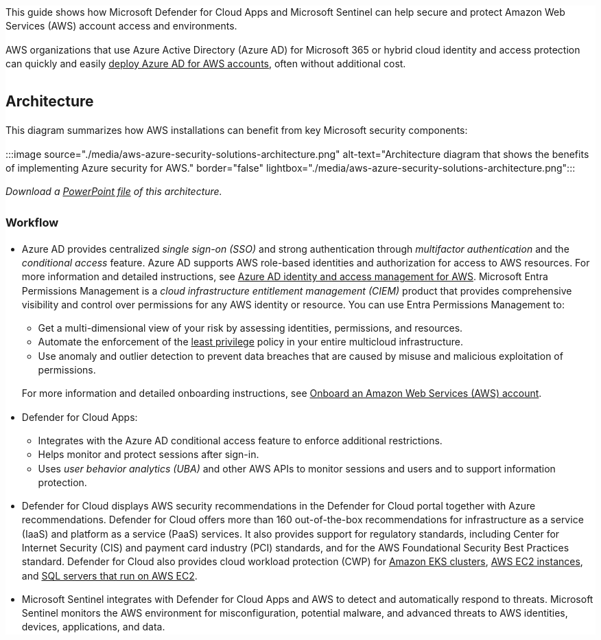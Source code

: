 This guide shows how Microsoft Defender for Cloud Apps and Microsoft Sentinel can help secure and protect Amazon Web Services (AWS) account access and environments.

AWS organizations that use Azure Active Directory (Azure AD) for Microsoft 365 or hybrid cloud identity and access protection can quickly and easily [deploy Azure AD for AWS accounts](../../reference-architectures/aws/aws-azure-ad-security.yml), often without additional cost.

## Architecture

This diagram summarizes how AWS installations can benefit from key Microsoft security components:

:::image source="./media/aws-azure-security-solutions-architecture.png" alt-text="Architecture diagram that shows the benefits of implementing Azure security for AWS." border="false" lightbox="./media/aws-azure-security-solutions-architecture.png":::

*Download a [PowerPoint file](https://arch-center.azureedge.net/1985346_aws-azure-security-solutions-architecture.pptx) of this architecture.*

### Workflow

- Azure AD provides centralized *single sign-on (SSO)* and strong authentication through *multifactor authentication* and the *conditional access* feature. Azure AD supports AWS role-based identities and authorization for access to AWS resources. For more information and detailed instructions, see [Azure AD identity and access management for AWS](../../reference-architectures/aws/aws-azure-ad-security.yml). Microsoft Entra Permissions Management is a *cloud infrastructure entitlement management (CIEM)* product that provides comprehensive visibility and control over permissions for any AWS identity or resource. You can use Entra Permissions Management to:

  - Get a multi-dimensional view of your risk by assessing identities, permissions, and resources.
  - Automate the enforcement of the [least privilege](https://wikipedia.org/wiki/Principle_of_least_privilege) policy in your entire multicloud infrastructure.
  - Use anomaly and outlier detection to prevent data breaches that are caused by misuse and malicious exploitation of permissions.

  For more information and detailed onboarding instructions, see [Onboard an Amazon Web Services (AWS) account](/azure/active-directory/cloud-infrastructure-entitlement-management/onboard-aws).

- Defender for Cloud Apps:
  - Integrates with the Azure AD conditional access feature to enforce additional restrictions.
  - Helps monitor and protect sessions after sign-in.
  - Uses *user behavior analytics (UBA)* and other AWS APIs to monitor sessions and users and to support information protection.

- Defender for Cloud displays AWS security recommendations in the Defender for Cloud portal together with Azure recommendations. Defender for Cloud offers more than 160 out-of-the-box recommendations for infrastructure as a service (IaaS) and platform as a service (PaaS) services. It also provides support for regulatory standards, including Center for Internet Security (CIS) and payment card industry (PCI) standards, and for the AWS Foundational Security Best Practices standard. Defender for Cloud also provides cloud workload protection (CWP) for [Amazon EKS clusters](/azure/defender-for-cloud/supported-machines-endpoint-solutions-clouds-containers?tabs=aws-eks), [AWS EC2 instances](/azure/defender-for-cloud/supported-machines-endpoint-solutions-clouds-servers?tabs=features-multicloud), and [SQL servers that run on AWS EC2](/azure/defender-for-cloud/defender-for-sql-introduction).

- Microsoft Sentinel integrates with Defender for Cloud Apps and AWS to detect and automatically respond to threats. Microsoft Sentinel monitors the AWS environment for misconfiguration, potential malware, and advanced threats to AWS identities, devices, applications, and data.
